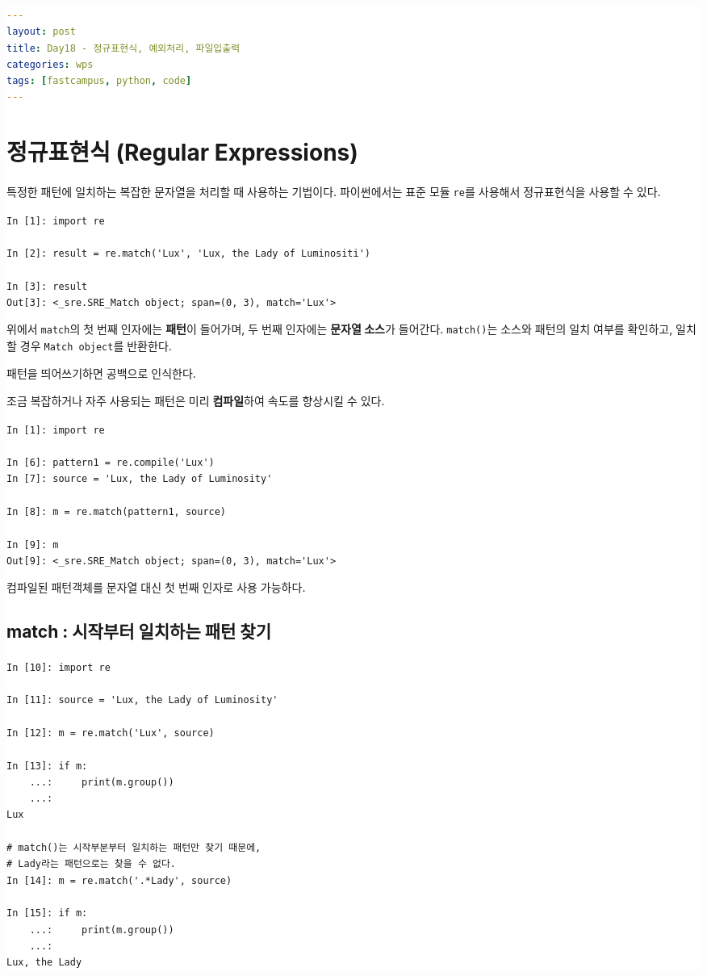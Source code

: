 ```yaml
---
layout: post
title: Day18 - 정규표현식, 예외처리, 파일입출력
categories: wps
tags: [fastcampus, python, code]
---
```



# 정규표현식 (Regular Expressions)

특정한 패턴에 일치하는 복잡한 문자열을 처리할 때 사용하는 기법이다. 파이썬에서는 표준 모듈 `re`를 사용해서 정규표현식을 사용할 수 있다.

```shell
In [1]: import re

In [2]: result = re.match('Lux', 'Lux, the Lady of Luminositi')

In [3]: result
Out[3]: <_sre.SRE_Match object; span=(0, 3), match='Lux'>
```

위에서 `match`의 첫 번째 인자에는 **패턴**이 들어가며, 두 번째 인자에는 **문자열 소스**가 들어간다. `match()`는 소스와 패턴의 일치 여부를 확인하고, 일치할 경우 `Match object`를 반환한다.

패턴을 띄어쓰기하면 공백으로 인식한다.

조금 복잡하거나 자주 사용되는 패턴은 미리 **컴파일**하여 속도를 향상시킬 수 있다.

```shell
In [1]: import re

In [6]: pattern1 = re.compile('Lux')
In [7]: source = 'Lux, the Lady of Luminosity'

In [8]: m = re.match(pattern1, source)

In [9]: m
Out[9]: <_sre.SRE_Match object; span=(0, 3), match='Lux'>
```

컴파일된 패턴객체를 문자열 대신 첫 번째 인자로 사용 가능하다.

## match : 시작부터 일치하는 패턴 찾기

```shell
In [10]: import re

In [11]: source = 'Lux, the Lady of Luminosity'

In [12]: m = re.match('Lux', source)

In [13]: if m:
    ...:     print(m.group())
    ...:
Lux

# match()는 시작부분부터 일치하는 패턴만 찾기 때문에,
# Lady라는 패턴으로는 찾을 수 없다.
In [14]: m = re.match('.*Lady', source)

In [15]: if m:
    ...:     print(m.group())
    ...:
Lux, the Lady
```